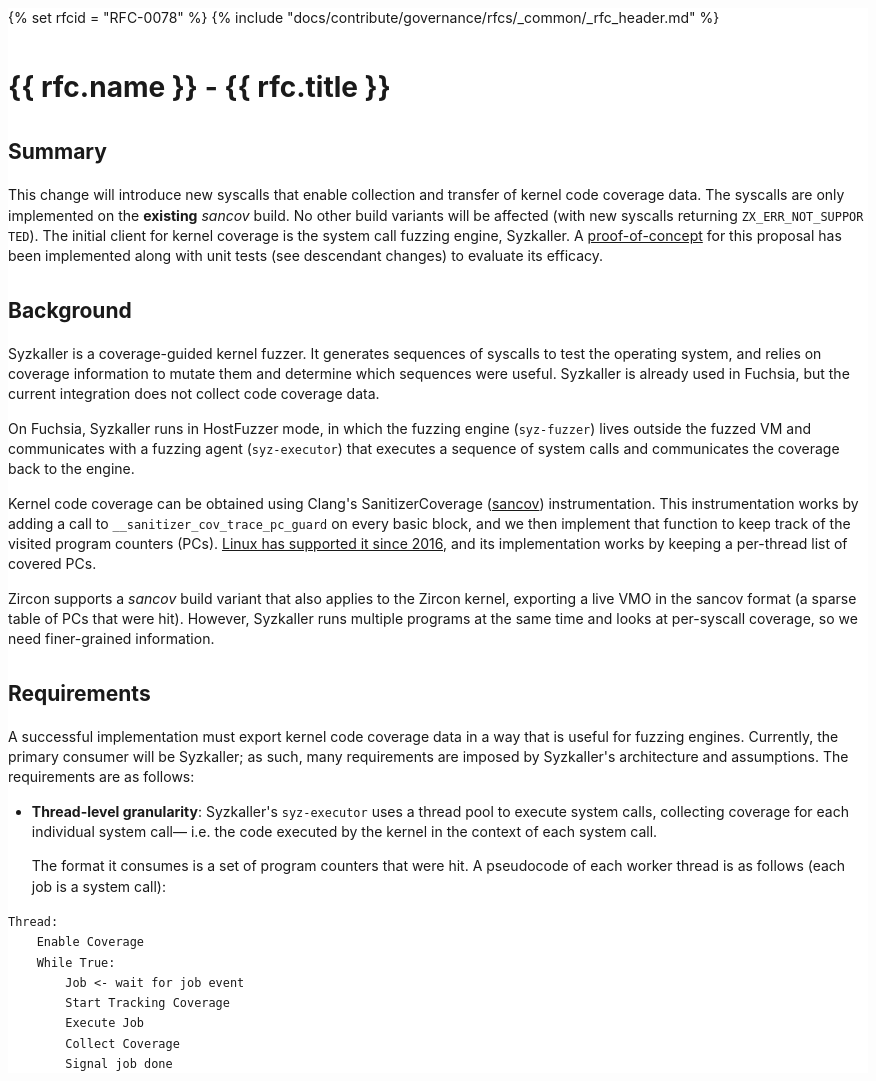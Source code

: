 {% set rfcid = "RFC-0078" %}
{% include "docs/contribute/governance/rfcs/_common/_rfc_header.md" %}
# {{ rfc.name }} - {{ rfc.title }}




## Summary

This change will introduce new syscalls that enable collection and transfer of kernel code coverage data. The syscalls are only implemented on the **existing** _sancov_ build. No other build variants will be affected (with new syscalls returning `ZX_ERR_NOT_SUPPORTED`). The initial client for kernel coverage is the system call fuzzing engine, Syzkaller. A [proof-of-concept] for this proposal has been implemented along with unit tests (see descendant changes) to evaluate its efficacy.

## Background

Syzkaller is a coverage-guided kernel fuzzer. It generates sequences of syscalls to test the operating system, and relies on coverage information to mutate them and determine which sequences were useful. Syzkaller is already used in Fuchsia, but the current integration does not collect code coverage data.

On Fuchsia, Syzkaller runs in HostFuzzer mode, in which the fuzzing engine (`syz-fuzzer`) lives outside the fuzzed VM and communicates with a fuzzing agent (`syz-executor`) that executes a sequence of system calls and communicates the coverage back to the engine.

Kernel code coverage can be obtained using Clang's SanitizerCoverage ([sancov]) instrumentation. This instrumentation works by adding a call to `__sanitizer_cov_trace_pc_guard` on every basic block, and we then implement that function to keep track of the visited program counters (PCs).  [Linux has supported it since 2016][sancov-linux-support], and its implementation works by keeping a per-thread list of covered PCs.

Zircon supports a _sancov_ build variant that also applies to the Zircon kernel, exporting a live VMO in the sancov format (a sparse table of PCs that were hit). However, Syzkaller runs multiple programs at the same time and looks at per-syscall coverage, so we need finer-grained information.

## Requirements

A successful implementation must export kernel code coverage data in a way that is useful for fuzzing engines. Currently, the primary consumer will be Syzkaller; as such, many requirements are imposed by Syzkaller's architecture and assumptions. The requirements are as follows:

- **Thread-level granularity**: Syzkaller's `syz-executor` uses a thread pool to execute system calls, collecting coverage for each individual system call— i.e. the code executed by the kernel in the context of each system call.

  The format it consumes is a set of program counters that were hit. A pseudocode of each worker thread is as follows (each job is a system call):

```
Thread:
    Enable Coverage
    While True:
        Job <- wait for job event
        Start Tracking Coverage
        Execute Job
        Collect Coverage
        Signal job done
```


[proof-of-concept]: https://fuchsia-review.googlesource.com/c/fuchsia/+/486997/
[sancov]: https://clang.llvm.org/docs/SanitizerCoverage.html
[sancov-linux-support]: https://github.com/torvalds/linux/commit/5c9a8750a6409c63a0f01d51a9024861022f6593